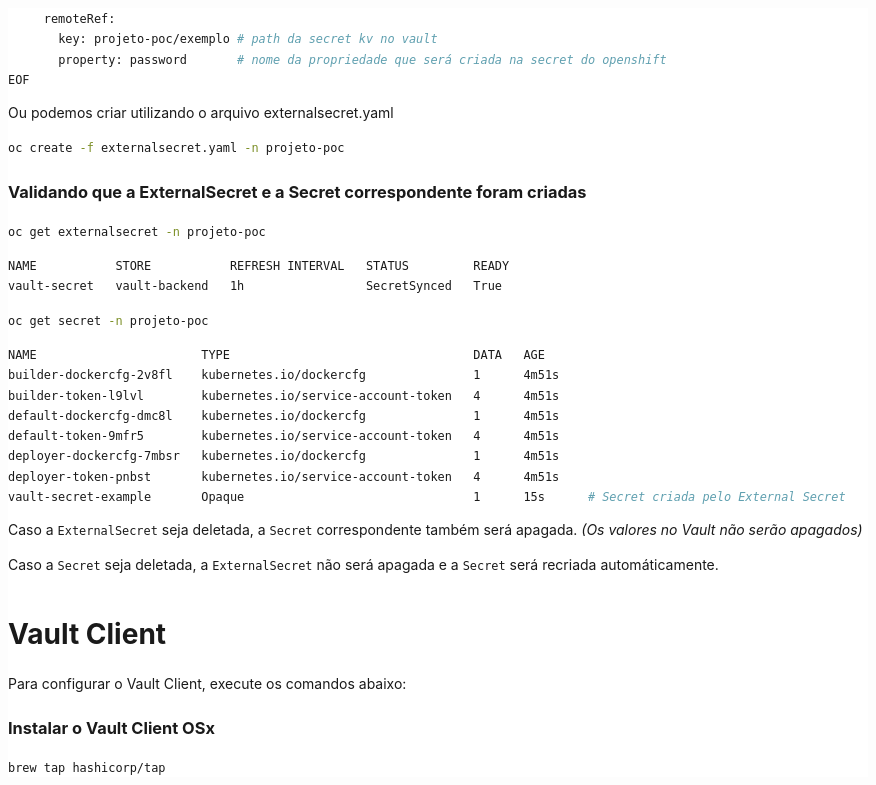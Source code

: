 ```bash
     remoteRef:
       key: projeto-poc/exemplo # path da secret kv no vault
       property: password       # nome da propriedade que será criada na secret do openshift
EOF
```

Ou podemos criar utilizando o arquivo externalsecret.yaml 

```bash
oc create -f externalsecret.yaml -n projeto-poc
```

### Validando que a ExternalSecret e a  Secret correspondente foram criadas

```bash
oc get externalsecret -n projeto-poc
```

```bash
NAME           STORE           REFRESH INTERVAL   STATUS         READY
vault-secret   vault-backend   1h                 SecretSynced   True
```

```bash
oc get secret -n projeto-poc
```

```bash
NAME                       TYPE                                  DATA   AGE
builder-dockercfg-2v8fl    kubernetes.io/dockercfg               1      4m51s
builder-token-l9lvl        kubernetes.io/service-account-token   4      4m51s
default-dockercfg-dmc8l    kubernetes.io/dockercfg               1      4m51s
default-token-9mfr5        kubernetes.io/service-account-token   4      4m51s
deployer-dockercfg-7mbsr   kubernetes.io/dockercfg               1      4m51s
deployer-token-pnbst       kubernetes.io/service-account-token   4      4m51s
vault-secret-example       Opaque                                1      15s      # Secret criada pelo External Secret
```

Caso a `ExternalSecret` seja deletada, a `Secret` correspondente também será apagada. _(Os valores no Vault não serão apagados)_

Caso a `Secret` seja deletada, a `ExternalSecret` não será apagada e a `Secret` será recriada automáticamente.

# Vault Client

Para configurar o Vault Client, execute os comandos abaixo:

### Instalar o Vault Client OSx

```bash
brew tap hashicorp/tap
```
